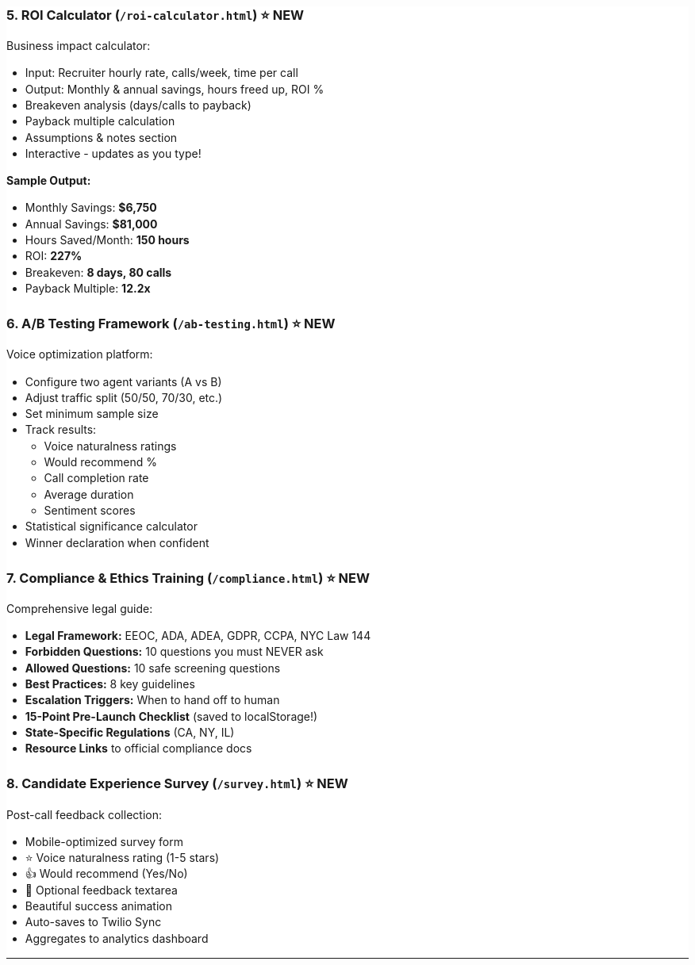 ### 5. **ROI Calculator** (`/roi-calculator.html`) ⭐ NEW
Business impact calculator:
- Input: Recruiter hourly rate, calls/week, time per call
- Output: Monthly & annual savings, hours freed up, ROI %
- Breakeven analysis (days/calls to payback)
- Payback multiple calculation
- Assumptions & notes section
- Interactive - updates as you type!

**Sample Output:**
- Monthly Savings: **$6,750**
- Annual Savings: **$81,000**
- Hours Saved/Month: **150 hours**
- ROI: **227%**
- Breakeven: **8 days, 80 calls**
- Payback Multiple: **12.2x**

### 6. **A/B Testing Framework** (`/ab-testing.html`) ⭐ NEW
Voice optimization platform:
- Configure two agent variants (A vs B)
- Adjust traffic split (50/50, 70/30, etc.)
- Set minimum sample size
- Track results:
  - Voice naturalness ratings
  - Would recommend %
  - Call completion rate
  - Average duration
  - Sentiment scores
- Statistical significance calculator
- Winner declaration when confident

### 7. **Compliance & Ethics Training** (`/compliance.html`) ⭐ NEW
Comprehensive legal guide:
- **Legal Framework:** EEOC, ADA, ADEA, GDPR, CCPA, NYC Law 144
- **Forbidden Questions:** 10 questions you must NEVER ask
- **Allowed Questions:** 10 safe screening questions
- **Best Practices:** 8 key guidelines
- **Escalation Triggers:** When to hand off to human
- **15-Point Pre-Launch Checklist** (saved to localStorage!)
- **State-Specific Regulations** (CA, NY, IL)
- **Resource Links** to official compliance docs

### 8. **Candidate Experience Survey** (`/survey.html`) ⭐ NEW
Post-call feedback collection:
- Mobile-optimized survey form
- ⭐ Voice naturalness rating (1-5 stars)
- 👍 Would recommend (Yes/No)
- 💬 Optional feedback textarea
- Beautiful success animation
- Auto-saves to Twilio Sync
- Aggregates to analytics dashboard

---